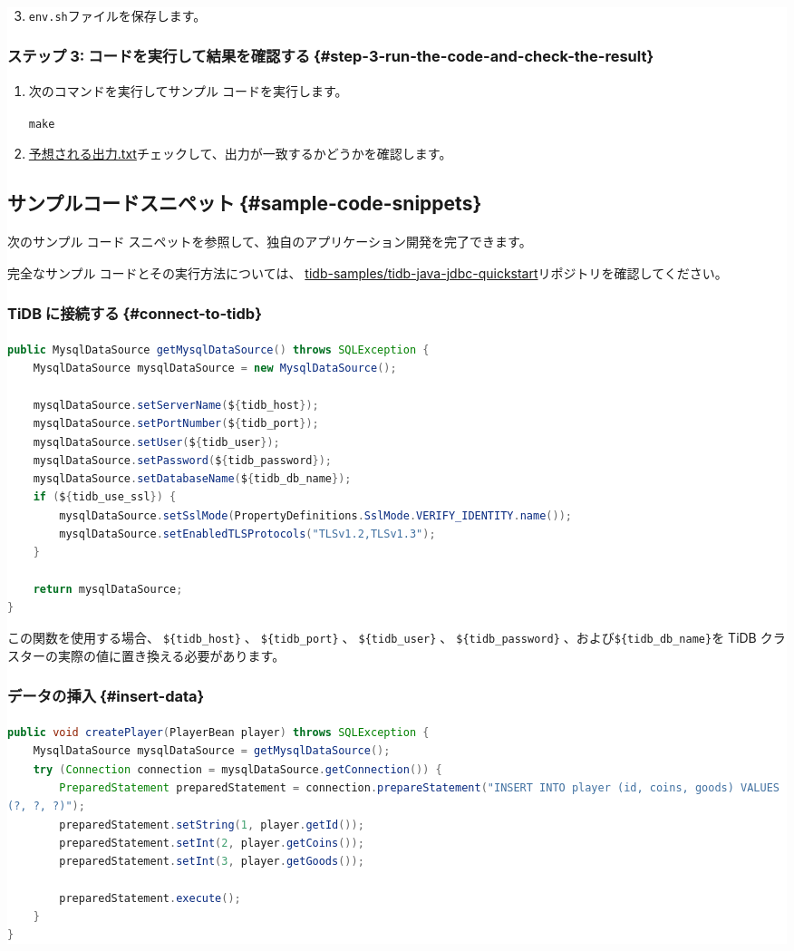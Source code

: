 3.  `env.sh`ファイルを保存します。

</div>
</SimpleTab>

### ステップ 3: コードを実行して結果を確認する {#step-3-run-the-code-and-check-the-result}

1.  次のコマンドを実行してサンプル コードを実行します。

    ```shell
    make
    ```

2.  [予想される出力.txt](https://github.com/tidb-samples/tidb-java-jdbc-quickstart/blob/main/Expected-Output.txt)チェックして、出力が一致するかどうかを確認します。

## サンプルコードスニペット {#sample-code-snippets}

次のサンプル コード スニペットを参照して、独自のアプリケーション開発を完了できます。

完全なサンプル コードとその実行方法については、 [tidb-samples/tidb-java-jdbc-quickstart](https://github.com/tidb-samples/tidb-java-jdbc-quickstart)リポジトリを確認してください。

### TiDB に接続する {#connect-to-tidb}

```java
public MysqlDataSource getMysqlDataSource() throws SQLException {
    MysqlDataSource mysqlDataSource = new MysqlDataSource();

    mysqlDataSource.setServerName(${tidb_host});
    mysqlDataSource.setPortNumber(${tidb_port});
    mysqlDataSource.setUser(${tidb_user});
    mysqlDataSource.setPassword(${tidb_password});
    mysqlDataSource.setDatabaseName(${tidb_db_name});
    if (${tidb_use_ssl}) {
        mysqlDataSource.setSslMode(PropertyDefinitions.SslMode.VERIFY_IDENTITY.name());
        mysqlDataSource.setEnabledTLSProtocols("TLSv1.2,TLSv1.3");
    }

    return mysqlDataSource;
}
```

この関数を使用する場合、 `${tidb_host}` 、 `${tidb_port}` 、 `${tidb_user}` 、 `${tidb_password}` 、および`${tidb_db_name}`を TiDB クラスターの実際の値に置き換える必要があります。

### データの挿入 {#insert-data}

```java
public void createPlayer(PlayerBean player) throws SQLException {
    MysqlDataSource mysqlDataSource = getMysqlDataSource();
    try (Connection connection = mysqlDataSource.getConnection()) {
        PreparedStatement preparedStatement = connection.prepareStatement("INSERT INTO player (id, coins, goods) VALUES (?, ?, ?)");
        preparedStatement.setString(1, player.getId());
        preparedStatement.setInt(2, player.getCoins());
        preparedStatement.setInt(3, player.getGoods());

        preparedStatement.execute();
    }
}
```
